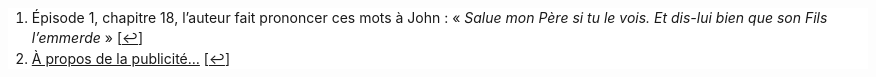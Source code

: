 <ol class="footnotes"><li id="footnote_0_7737" class="footnote">Épisode 1, chapitre 18, l&rsquo;auteur fait prononcer ces mots à John : « <em>Salue mon Père si tu le vois. Et dis-lui bien que son Fils l&#8217;emmerde</em> » [<a href="#identifier_0_7737" class="footnote-link footnote-back-link">&#8617;</a>]</li><li id="footnote_1_7737" class="footnote"><a href="https://voiretmanger.fr/soutien/">À propos de la publicité…</a> [<a href="#identifier_1_7737" class="footnote-link footnote-back-link">&#8617;</a>]</li></ol>
